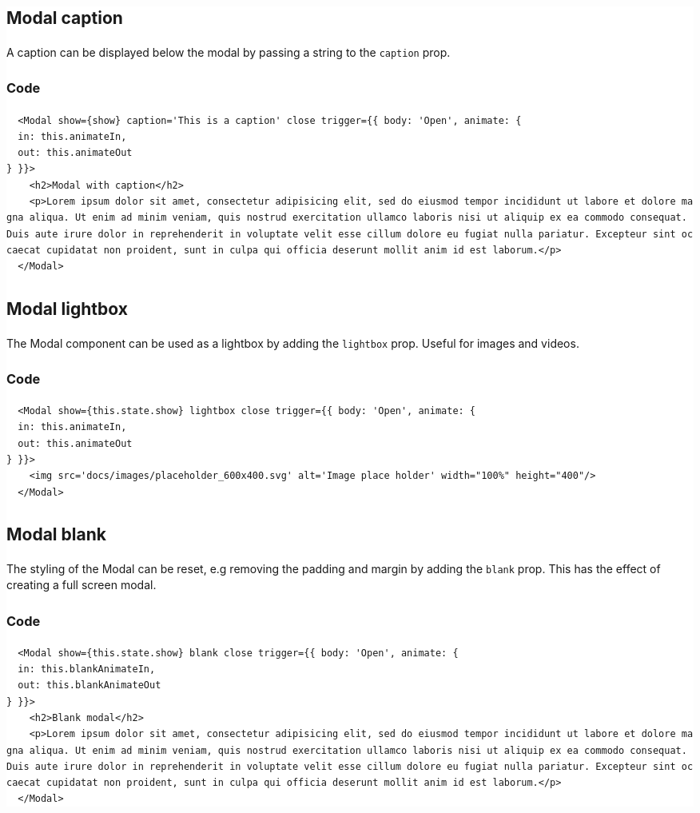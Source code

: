 ## Modal caption

<span>A caption can be displayed below the modal by passing a string to the `caption` prop.</span>


### Code

      <Modal show={show} caption='This is a caption' close trigger={{ body: 'Open', animate: {
      in: this.animateIn,
      out: this.animateOut
    } }}>
        <h2>Modal with caption</h2>
        <p>Lorem ipsum dolor sit amet, consectetur adipisicing elit, sed do eiusmod tempor incididunt ut labore et dolore magna aliqua. Ut enim ad minim veniam, quis nostrud exercitation ullamco laboris nisi ut aliquip ex ea commodo consequat. Duis aute irure dolor in reprehenderit in voluptate velit esse cillum dolore eu fugiat nulla pariatur. Excepteur sint occaecat cupidatat non proident, sunt in culpa qui officia deserunt mollit anim id est laborum.</p>
      </Modal>

## Modal lightbox

<span>The Modal component can be used as a lightbox by adding the `lightbox` prop. Useful for images and videos.</span>


### Code

      <Modal show={this.state.show} lightbox close trigger={{ body: 'Open', animate: {
      in: this.animateIn,
      out: this.animateOut
    } }}>
        <img src='docs/images/placeholder_600x400.svg' alt='Image place holder' width="100%" height="400"/>
      </Modal>

## Modal blank

<span>The styling of the Modal can be reset, e.g removing the padding and margin by adding the `blank` prop. This has the effect of creating a full screen modal.</span>


### Code

      <Modal show={this.state.show} blank close trigger={{ body: 'Open', animate: {
      in: this.blankAnimateIn,
      out: this.blankAnimateOut
    } }}>
        <h2>Blank modal</h2>
        <p>Lorem ipsum dolor sit amet, consectetur adipisicing elit, sed do eiusmod tempor incididunt ut labore et dolore magna aliqua. Ut enim ad minim veniam, quis nostrud exercitation ullamco laboris nisi ut aliquip ex ea commodo consequat. Duis aute irure dolor in reprehenderit in voluptate velit esse cillum dolore eu fugiat nulla pariatur. Excepteur sint occaecat cupidatat non proident, sunt in culpa qui officia deserunt mollit anim id est laborum.</p>
      </Modal>
